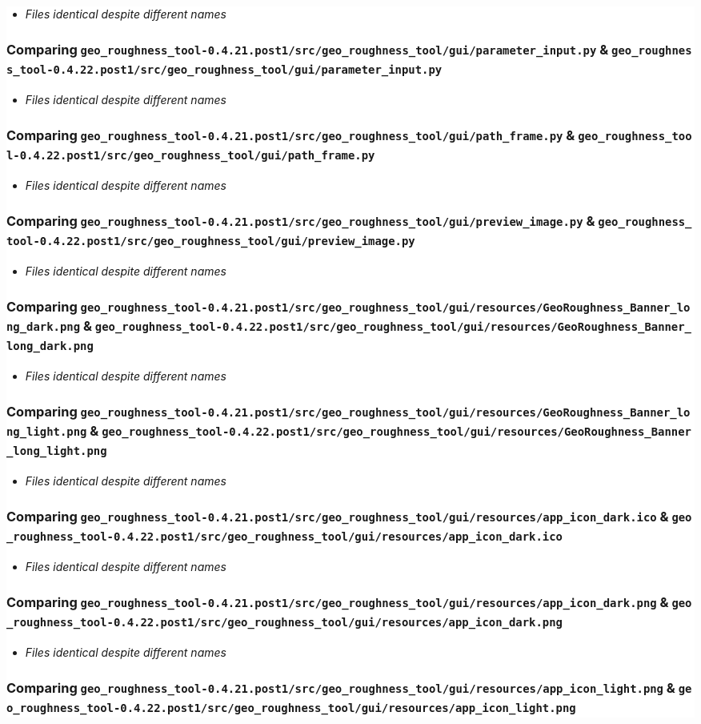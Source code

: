  * *Files identical despite different names*

### Comparing `geo_roughness_tool-0.4.21.post1/src/geo_roughness_tool/gui/parameter_input.py` & `geo_roughness_tool-0.4.22.post1/src/geo_roughness_tool/gui/parameter_input.py`

 * *Files identical despite different names*

### Comparing `geo_roughness_tool-0.4.21.post1/src/geo_roughness_tool/gui/path_frame.py` & `geo_roughness_tool-0.4.22.post1/src/geo_roughness_tool/gui/path_frame.py`

 * *Files identical despite different names*

### Comparing `geo_roughness_tool-0.4.21.post1/src/geo_roughness_tool/gui/preview_image.py` & `geo_roughness_tool-0.4.22.post1/src/geo_roughness_tool/gui/preview_image.py`

 * *Files identical despite different names*

### Comparing `geo_roughness_tool-0.4.21.post1/src/geo_roughness_tool/gui/resources/GeoRoughness_Banner_long_dark.png` & `geo_roughness_tool-0.4.22.post1/src/geo_roughness_tool/gui/resources/GeoRoughness_Banner_long_dark.png`

 * *Files identical despite different names*

### Comparing `geo_roughness_tool-0.4.21.post1/src/geo_roughness_tool/gui/resources/GeoRoughness_Banner_long_light.png` & `geo_roughness_tool-0.4.22.post1/src/geo_roughness_tool/gui/resources/GeoRoughness_Banner_long_light.png`

 * *Files identical despite different names*

### Comparing `geo_roughness_tool-0.4.21.post1/src/geo_roughness_tool/gui/resources/app_icon_dark.ico` & `geo_roughness_tool-0.4.22.post1/src/geo_roughness_tool/gui/resources/app_icon_dark.ico`

 * *Files identical despite different names*

### Comparing `geo_roughness_tool-0.4.21.post1/src/geo_roughness_tool/gui/resources/app_icon_dark.png` & `geo_roughness_tool-0.4.22.post1/src/geo_roughness_tool/gui/resources/app_icon_dark.png`

 * *Files identical despite different names*

### Comparing `geo_roughness_tool-0.4.21.post1/src/geo_roughness_tool/gui/resources/app_icon_light.png` & `geo_roughness_tool-0.4.22.post1/src/geo_roughness_tool/gui/resources/app_icon_light.png`
